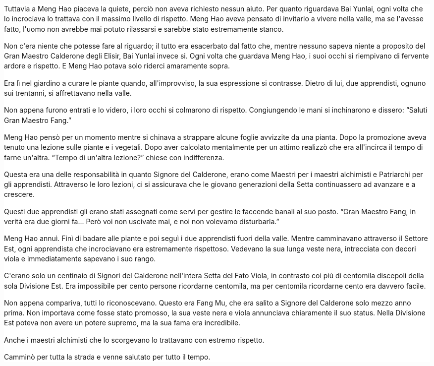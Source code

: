 Tuttavia a Meng Hao piaceva la quiete, perciò non aveva richiesto nessun aiuto. Per quanto riguardava Bai Yunlai, ogni volta che lo incrociava lo trattava con il massimo livello di rispetto. Meng Hao aveva pensato di invitarlo a vivere nella valle, ma se l'avesse fatto, l'uomo non avrebbe mai potuto rilassarsi e sarebbe stato estremamente stanco.


Non c'era niente che potesse fare al riguardo; il tutto era esacerbato dal fatto che, mentre nessuno sapeva niente a proposito del Gran Maestro Calderone degli Elisir, Bai Yunlai invece si. Ogni volta che guardava Meng Hao, i suoi occhi si riempivano di fervente ardore e rispetto. E Meng Hao potava solo riderci amaramente sopra.


Era lì nel giardino a curare le piante quando, all'improvviso, la sua espressione si contrasse. Dietro di lui, due apprendisti, ognuno sui trentanni, si affrettavano nella valle.


Non appena furono entrati e lo videro, i loro occhi si colmarono di rispetto. Congiungendo le mani si inchinarono e dissero: “Saluti Gran Maestro Fang.”


Meng Hao pensò per un momento mentre si chinava a strappare alcune foglie avvizzite da una pianta. Dopo la promozione aveva tenuto una lezione sulle piante e i vegetali. Dopo aver calcolato mentalmente per un attimo realizzò che era all'incirca il tempo di farne un'altra. “Tempo di un'altra lezione?” chiese con indifferenza.


Questa era una delle responsabilità in quanto Signore del Calderone, erano come Maestri per i maestri alchimisti e Patriarchi per gli apprendisti. Attraverso le loro lezioni, ci si assicurava che le giovano generazioni della Setta continuassero ad avanzare e a crescere.


Questi due apprendisti gli erano stati assegnati come servi per gestire le faccende banali al suo posto. “Gran Maestro Fang, in verità era due giorni fa... Però voi non uscivate mai, e noi non volevamo disturbarla.”


Meng Hao annuì. Finì di badare alle piante e poi seguì i due apprendisti fuori della valle. Mentre camminavano attraverso il Settore Est, ogni apprendista che incrociavano era estremamente rispettoso. Vedevano la sua lunga veste nera, intrecciata con decori viola e immediatamente sapevano i suo rango.


C'erano solo un centinaio di Signori del Calderone nell'intera Setta del Fato Viola, in contrasto coi più di centomila discepoli della sola Divisione Est. Era impossibile per cento persone ricordarne centomila, ma per centomila ricordarne cento era davvero facile.


Non appena compariva, tutti lo riconoscevano. Questo era Fang Mu, che era salito a Signore del Calderone solo mezzo anno prima. Non importava come fosse stato promosso, la sua veste nera e viola annunciava chiaramente il suo status. Nella Divisione Est poteva non avere un potere supremo, ma la sua fama era incredibile.


Anche i maestri alchimisti che lo scorgevano lo trattavano con estremo rispetto.


Camminò per tutta la strada e venne salutato per tutto il tempo.
                                


                                



